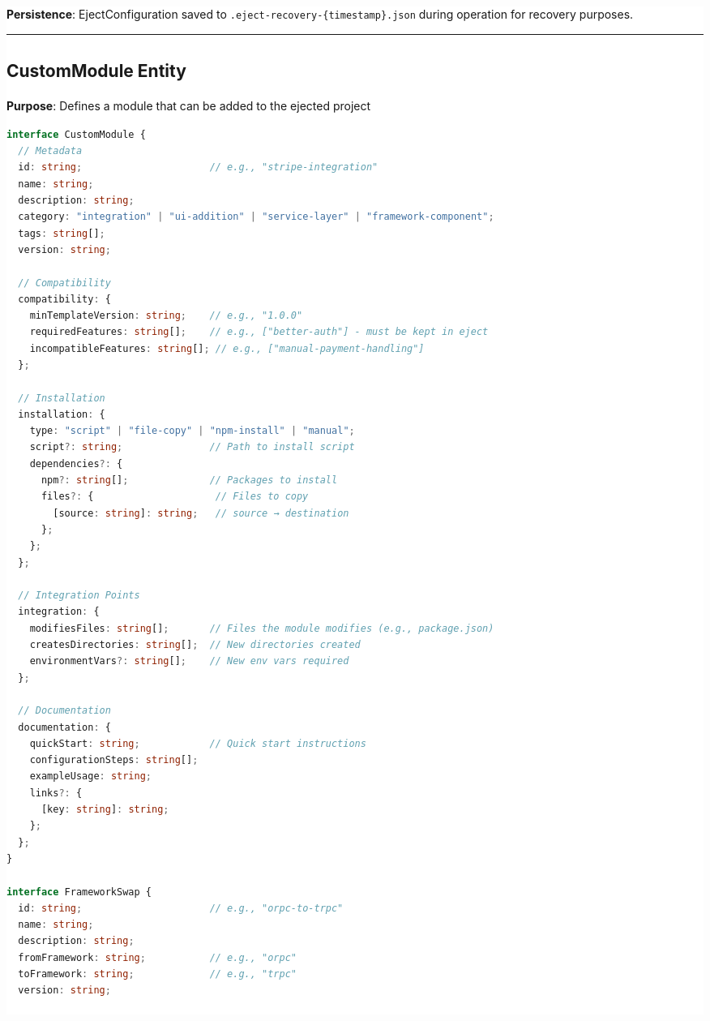 **Persistence**: EjectConfiguration saved to `.eject-recovery-{timestamp}.json` during operation for recovery purposes.

---

## CustomModule Entity

**Purpose**: Defines a module that can be added to the ejected project

```typescript
interface CustomModule {
  // Metadata
  id: string;                      // e.g., "stripe-integration"
  name: string;
  description: string;
  category: "integration" | "ui-addition" | "service-layer" | "framework-component";
  tags: string[];
  version: string;

  // Compatibility
  compatibility: {
    minTemplateVersion: string;    // e.g., "1.0.0"
    requiredFeatures: string[];    // e.g., ["better-auth"] - must be kept in eject
    incompatibleFeatures: string[]; // e.g., ["manual-payment-handling"]
  };

  // Installation
  installation: {
    type: "script" | "file-copy" | "npm-install" | "manual";
    script?: string;               // Path to install script
    dependencies?: {
      npm?: string[];              // Packages to install
      files?: {                     // Files to copy
        [source: string]: string;   // source → destination
      };
    };
  };

  // Integration Points
  integration: {
    modifiesFiles: string[];       // Files the module modifies (e.g., package.json)
    createsDirectories: string[];  // New directories created
    environmentVars?: string[];    // New env vars required
  };

  // Documentation
  documentation: {
    quickStart: string;            // Quick start instructions
    configurationSteps: string[];
    exampleUsage: string;
    links?: {
      [key: string]: string;
    };
  };
}

interface FrameworkSwap {
  id: string;                      // e.g., "orpc-to-trpc"
  name: string;
  description: string;
  fromFramework: string;           // e.g., "orpc"
  toFramework: string;             // e.g., "trpc"
  version: string;
  
```